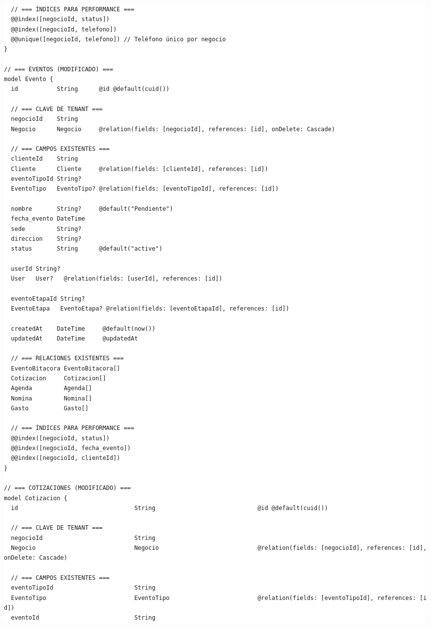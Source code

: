 ```prisma
  // === ÍNDICES PARA PERFORMANCE ===
  @@index([negocioId, status])
  @@index([negocioId, telefono])
  @@unique([negocioId, telefono]) // Teléfono único por negocio
}

// === EVENTOS (MODIFICADO) ===
model Evento {
  id           String      @id @default(cuid())

  // === CLAVE DE TENANT ===
  negocioId    String
  Negocio      Negocio     @relation(fields: [negocioId], references: [id], onDelete: Cascade)

  // === CAMPOS EXISTENTES ===
  clienteId    String
  Cliente      Cliente     @relation(fields: [clienteId], references: [id])
  eventoTipoId String?
  EventoTipo   EventoTipo? @relation(fields: [eventoTipoId], references: [id])

  nombre       String?     @default("Pendiente")
  fecha_evento DateTime
  sede         String?
  direccion    String?
  status       String      @default("active")

  userId String?
  User   User?   @relation(fields: [userId], references: [id])

  eventoEtapaId String?
  EventoEtapa   EventoEtapa? @relation(fields: [eventoEtapaId], references: [id])

  createdAt    DateTime     @default(now())
  updatedAt    DateTime     @updatedAt

  // === RELACIONES EXISTENTES ===
  EventoBitacora EventoBitacora[]
  Cotizacion     Cotizacion[]
  Agenda         Agenda[]
  Nomina         Nomina[]
  Gasto          Gasto[]

  // === ÍNDICES PARA PERFORMANCE ===
  @@index([negocioId, status])
  @@index([negocioId, fecha_evento])
  @@index([negocioId, clienteId])
}

// === COTIZACIONES (MODIFICADO) ===
model Cotizacion {
  id                                 String                             @id @default(cuid())

  // === CLAVE DE TENANT ===
  negocioId                          String
  Negocio                            Negocio                            @relation(fields: [negocioId], references: [id], onDelete: Cascade)

  // === CAMPOS EXISTENTES ===
  eventoTipoId                       String
  EventoTipo                         EventoTipo                         @relation(fields: [eventoTipoId], references: [id])
  eventoId                           String
```